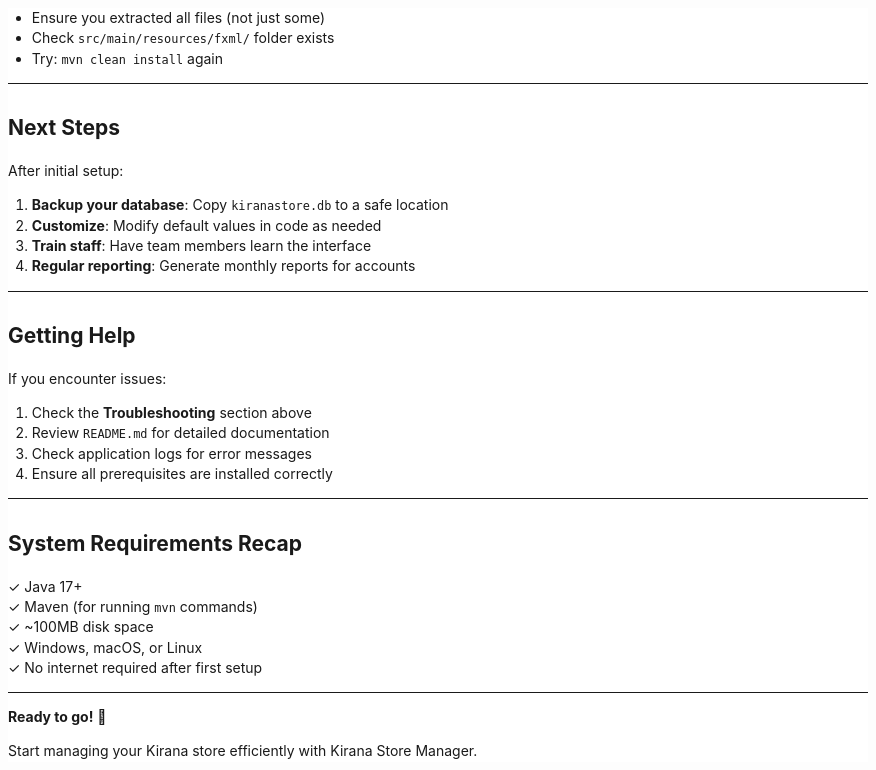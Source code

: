 - Ensure you extracted all files (not just some)
- Check `src/main/resources/fxml/` folder exists
- Try: `mvn clean install` again

---

## Next Steps

After initial setup:

1. **Backup your database**: Copy `kiranastore.db` to a safe location
2. **Customize**: Modify default values in code as needed
3. **Train staff**: Have team members learn the interface
4. **Regular reporting**: Generate monthly reports for accounts

---

## Getting Help

If you encounter issues:

1. Check the **Troubleshooting** section above
2. Review `README.md` for detailed documentation
3. Check application logs for error messages
4. Ensure all prerequisites are installed correctly

---

## System Requirements Recap

✓ Java 17+  
✓ Maven (for running `mvn` commands)  
✓ ~100MB disk space  
✓ Windows, macOS, or Linux  
✓ No internet required after first setup

---

**Ready to go!** 🎉

Start managing your Kirana store efficiently with Kirana Store Manager.
